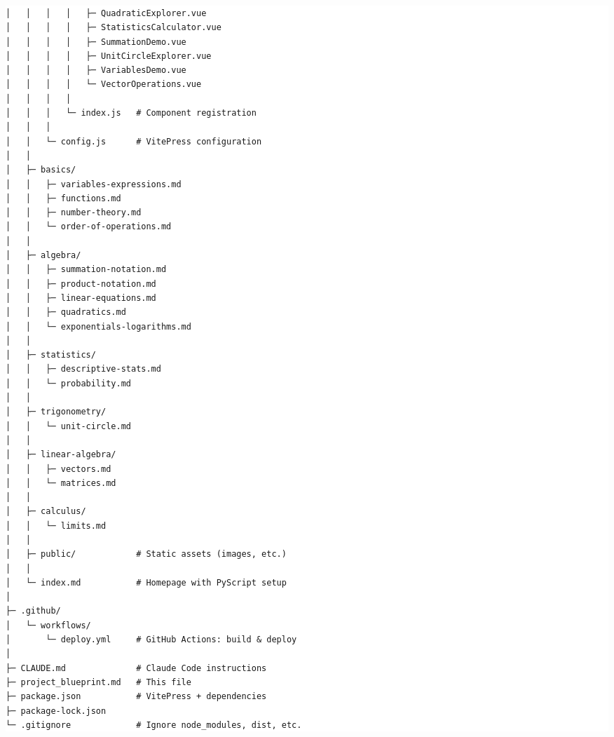 ```
│   │   │   │   ├─ QuadraticExplorer.vue
│   │   │   │   ├─ StatisticsCalculator.vue
│   │   │   │   ├─ SummationDemo.vue
│   │   │   │   ├─ UnitCircleExplorer.vue
│   │   │   │   ├─ VariablesDemo.vue
│   │   │   │   └─ VectorOperations.vue
│   │   │   │
│   │   │   └─ index.js   # Component registration
│   │   │
│   │   └─ config.js      # VitePress configuration
│   │
│   ├─ basics/
│   │   ├─ variables-expressions.md
│   │   ├─ functions.md
│   │   ├─ number-theory.md
│   │   └─ order-of-operations.md
│   │
│   ├─ algebra/
│   │   ├─ summation-notation.md
│   │   ├─ product-notation.md
│   │   ├─ linear-equations.md
│   │   ├─ quadratics.md
│   │   └─ exponentials-logarithms.md
│   │
│   ├─ statistics/
│   │   ├─ descriptive-stats.md
│   │   └─ probability.md
│   │
│   ├─ trigonometry/
│   │   └─ unit-circle.md
│   │
│   ├─ linear-algebra/
│   │   ├─ vectors.md
│   │   └─ matrices.md
│   │
│   ├─ calculus/
│   │   └─ limits.md
│   │
│   ├─ public/            # Static assets (images, etc.)
│   │
│   └─ index.md           # Homepage with PyScript setup
│
├─ .github/
│   └─ workflows/
│       └─ deploy.yml     # GitHub Actions: build & deploy
│
├─ CLAUDE.md              # Claude Code instructions
├─ project_blueprint.md   # This file
├─ package.json           # VitePress + dependencies
├─ package-lock.json
└─ .gitignore             # Ignore node_modules, dist, etc.
```
